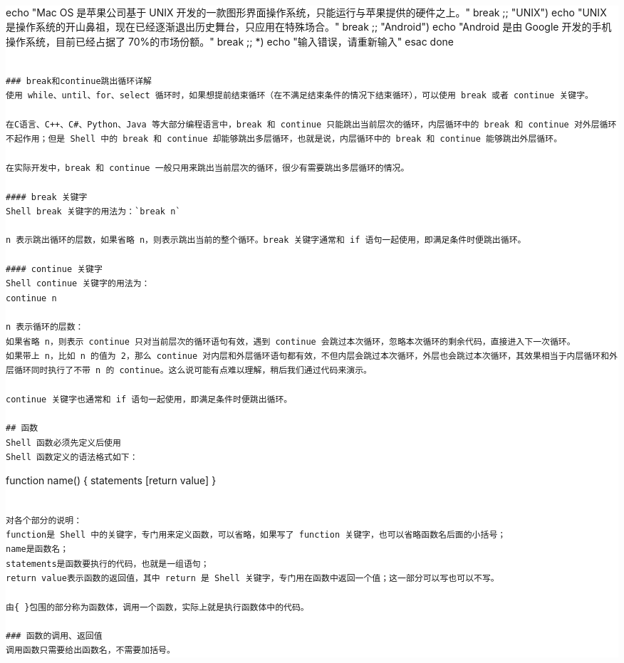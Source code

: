 echo "Mac OS 是苹果公司基于 UNIX 开发的一款图形界面操作系统，只能运行与苹果提供的硬件之上。"
break
;;
"UNIX")
echo "UNIX 是操作系统的开山鼻祖，现在已经逐渐退出历史舞台，只应用在特殊场合。"
break
;;
"Android")
echo "Android 是由 Google 开发的手机操作系统，目前已经占据了 70%的市场份额。"
break
;;
\*)
echo "输入错误，请重新输入"
esac
done

```

### break和continue跳出循环详解
使用 while、until、for、select 循环时，如果想提前结束循环（在不满足结束条件的情况下结束循环），可以使用 break 或者 continue 关键字。

在C语言、C++、C#、Python、Java 等大部分编程语言中，break 和 continue 只能跳出当前层次的循环，内层循环中的 break 和 continue 对外层循环不起作用；但是 Shell 中的 break 和 continue 却能够跳出多层循环，也就是说，内层循环中的 break 和 continue 能够跳出外层循环。

在实际开发中，break 和 continue 一般只用来跳出当前层次的循环，很少有需要跳出多层循环的情况。

#### break 关键字
Shell break 关键字的用法为：`break n`

n 表示跳出循环的层数，如果省略 n，则表示跳出当前的整个循环。break 关键字通常和 if 语句一起使用，即满足条件时便跳出循环。

#### continue 关键字
Shell continue 关键字的用法为：
continue n

n 表示循环的层数：
如果省略 n，则表示 continue 只对当前层次的循环语句有效，遇到 continue 会跳过本次循环，忽略本次循环的剩余代码，直接进入下一次循环。
如果带上 n，比如 n 的值为 2，那么 continue 对内层和外层循环语句都有效，不但内层会跳过本次循环，外层也会跳过本次循环，其效果相当于内层循环和外层循环同时执行了不带 n 的 continue。这么说可能有点难以理解，稍后我们通过代码来演示。

continue 关键字也通常和 if 语句一起使用，即满足条件时便跳出循环。

## 函数
Shell 函数必须先定义后使用
Shell 函数定义的语法格式如下：
```

function name() {
statements
[return value]
}

```

对各个部分的说明：
function是 Shell 中的关键字，专门用来定义函数，可以省略，如果写了 function 关键字，也可以省略函数名后面的小括号；
name是函数名；
statements是函数要执行的代码，也就是一组语句；
return value表示函数的返回值，其中 return 是 Shell 关键字，专门用在函数中返回一个值；这一部分可以写也可以不写。

由{ }包围的部分称为函数体，调用一个函数，实际上就是执行函数体中的代码。

### 函数的调用、返回值
调用函数只需要给出函数名，不需要加括号。

```